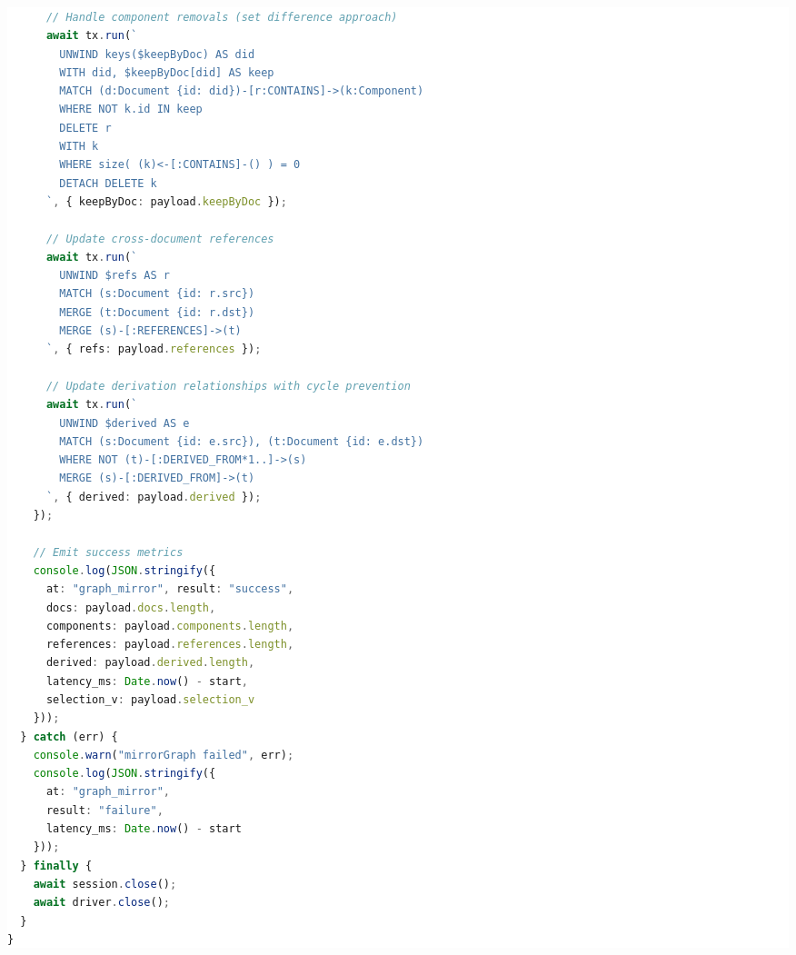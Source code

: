 ```typescript
      // Handle component removals (set difference approach)
      await tx.run(`
        UNWIND keys($keepByDoc) AS did
        WITH did, $keepByDoc[did] AS keep
        MATCH (d:Document {id: did})-[r:CONTAINS]->(k:Component)
        WHERE NOT k.id IN keep
        DELETE r
        WITH k
        WHERE size( (k)<-[:CONTAINS]-() ) = 0
        DETACH DELETE k
      `, { keepByDoc: payload.keepByDoc });

      // Update cross-document references
      await tx.run(`
        UNWIND $refs AS r
        MATCH (s:Document {id: r.src})
        MERGE (t:Document {id: r.dst})
        MERGE (s)-[:REFERENCES]->(t)
      `, { refs: payload.references });

      // Update derivation relationships with cycle prevention
      await tx.run(`
        UNWIND $derived AS e
        MATCH (s:Document {id: e.src}), (t:Document {id: e.dst})
        WHERE NOT (t)-[:DERIVED_FROM*1..]->(s)
        MERGE (s)-[:DERIVED_FROM]->(t)
      `, { derived: payload.derived });
    });

    // Emit success metrics
    console.log(JSON.stringify({
      at: "graph_mirror", result: "success",
      docs: payload.docs.length, 
      components: payload.components.length,
      references: payload.references.length, 
      derived: payload.derived.length,
      latency_ms: Date.now() - start, 
      selection_v: payload.selection_v
    }));
  } catch (err) {
    console.warn("mirrorGraph failed", err);
    console.log(JSON.stringify({ 
      at: "graph_mirror", 
      result: "failure", 
      latency_ms: Date.now() - start 
    }));
  } finally {
    await session.close();
    await driver.close();
  }
}
```
